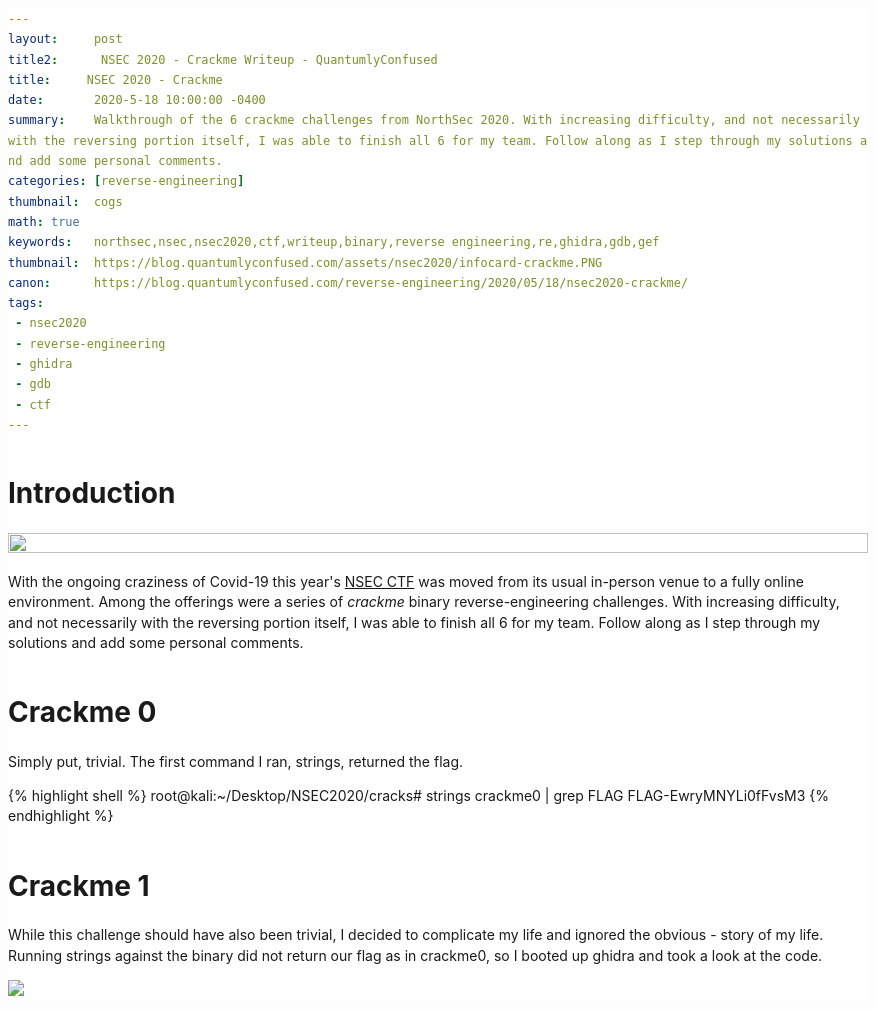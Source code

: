 ```yaml
---
layout:     post
title2:      NSEC 2020 - Crackme Writeup - QuantumlyConfused
title:     NSEC 2020 - Crackme
date:       2020-5-18 10:00:00 -0400
summary:    Walkthrough of the 6 crackme challenges from NorthSec 2020. With increasing difficulty, and not necessarily with the reversing portion itself, I was able to finish all 6 for my team. Follow along as I step through my solutions and add some personal comments.
categories: [reverse-engineering]
thumbnail:  cogs
math: true
keywords:   northsec,nsec,nsec2020,ctf,writeup,binary,reverse engineering,re,ghidra,gdb,gef
thumbnail:  https://blog.quantumlyconfused.com/assets/nsec2020/infocard-crackme.PNG
canon:      https://blog.quantumlyconfused.com/reverse-engineering/2020/05/18/nsec2020-crackme/
tags:
 - nsec2020
 - reverse-engineering
 - ghidra
 - gdb
 - ctf 
---
```


<h1>Introduction</h1>
<p>
<img width="100%" height="35%" src="{{ '/assets/nsec2020/infocard-crackme.PNG' | relative_url }}">
</p>

<p>With the ongoing craziness of Covid-19 this year's <a href="https://www.nsec.io/">NSEC CTF</a> was moved from its usual in-person venue to a fully online environment. Among the offerings were a series of <i>crackme</i> binary reverse-engineering challenges. With increasing difficulty, and not necessarily with the reversing portion itself, I was able to finish all 6 for my team. Follow along as I step through my solutions and add some personal comments.</p>

<h1>Crackme 0</h1>

<p>Simply put, trivial. The first command I ran, strings, returned the flag.</p>

{% highlight shell %}
root@kali:~/Desktop/NSEC2020/cracks# strings crackme0 | grep FLAG
FLAG-EwryMNYLi0fFvsM3
{% endhighlight %}

<h1>Crackme 1</h1>

<p>While this challenge should have also been trivial, I decided to complicate my life and ignored the obvious - story of my life. Running strings against the binary did not return our flag as in crackme0, so I booted up ghidra and took a look at the code.</p>

<p>
<img src="{{ '/assets/nsec2020/nsec2020-crackme1-file.PNG' | relative_url }}">
</p>
